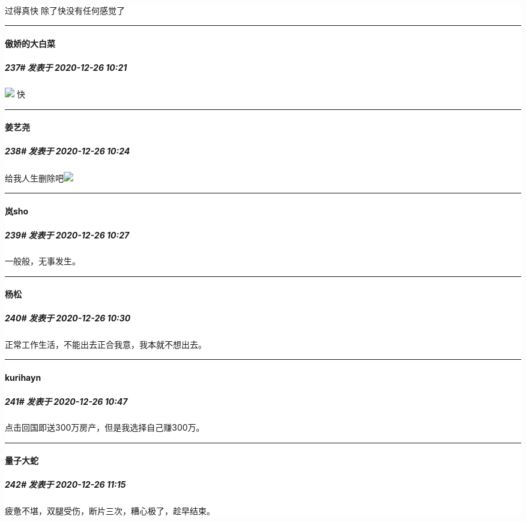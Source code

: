 
过得真快
除了快没有任何感觉了


-----

####  傲娇的大白菜  
##### 237#       发表于 2020-12-26 10:21


<img src="https://static.saraba1st.com/image/smiley/face2017/003.png" referrerpolicy="no-referrer"> 快


-----

####  姜艺尧  
##### 238#       发表于 2020-12-26 10:24


给我人生删除吧<img src="https://static.saraba1st.com/image/smiley/face2017/001.png" referrerpolicy="no-referrer">


-----

####  岚sho  
##### 239#       发表于 2020-12-26 10:27


一般般，无事发生。


-----

####  杨松  
##### 240#       发表于 2020-12-26 10:30


正常工作生活，不能出去正合我意，我本就不想出去。


-----

####  kurihayn  
##### 241#       发表于 2020-12-26 10:47


点击回国即送300万房产，但是我选择自己赚300万。


-----

####  量子大蛇  
##### 242#       发表于 2020-12-26 11:15


疲惫不堪，双腿受伤，断片三次，糟心极了，趁早结束。

